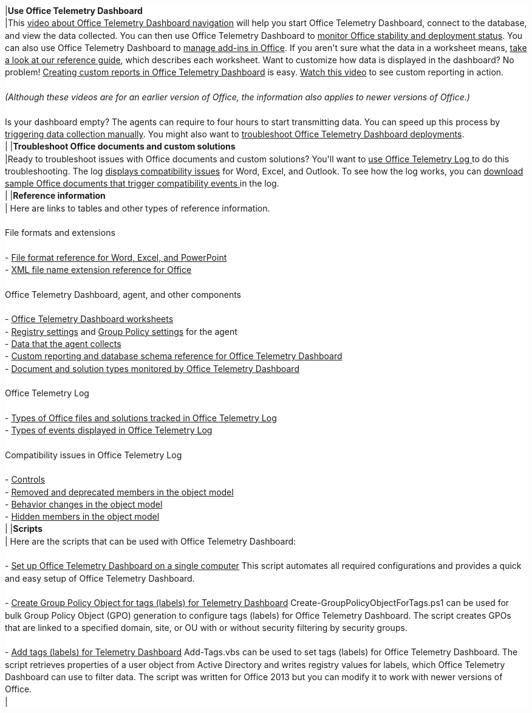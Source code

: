 |**Use Office Telemetry Dashboard** <br/> |This [video about Office Telemetry Dashboard navigation](https://go.microsoft.com/fwlink/p/?LinkId=271138) will help you start Office Telemetry Dashboard, connect to the database, and view the data collected. You can then use Office Telemetry Dashboard to [monitor Office stability and deployment status](monitor-office-compatibility-and-deployments-by-using-telemetry-dashboard.md). You can also use Office Telemetry Dashboard to [manage add-ins in Office](/archive/blogs/office_resource_kit/lets-manage-add-ins-using-telemetry-dashboard). If you aren't sure what the data in a worksheet means, [take a look at our reference guide](telemetry-dashboard-worksheet-reference.md), which describes each worksheet. Want to customize how data is displayed in the dashboard? No problem! [Creating custom reports in Office Telemetry Dashboard](custom-reporting-and-database-schema-reference-for-telemetry-dashboard.md) is easy. [Watch this video](https://go.microsoft.com/fwlink/p/?LinkId=296456) to see custom reporting in action. <br/> <br/> *(Although these videos are for an earlier version of Office, the information also applies to newer versions of Office.)* <br/> <br/> Is your dashboard empty? The agents can require to four hours to start transmitting data. You can speed up this process by [triggering data collection manually](deploy-telemetry-dashboard.md#trigger). You might also want to [troubleshoot Office Telemetry Dashboard deployments](deploy-telemetry-dashboard.md#tshooting).  <br/> |
|**Troubleshoot Office documents and custom solutions** <br/> |Ready to troubleshoot issues with Office documents and custom solutions? You'll want to [use Office Telemetry Log ](/office/client-developer/shared/troubleshooting-office-files-and-custom-solutions-with-the-telemetry-log) to do this troubleshooting. The log [displays compatibility issues](/office/client-developer/shared/compatibility-issues-in-office) for Word, Excel, and Outlook. To see how the log works, you can [download sample Office documents that trigger compatibility events ](/archive/blogs/office_resource_kit/sample-office-documents-for-testing-office-telemetry) in the log. <br/> |
|**Reference information** <br/> | Here are links to tables and other types of reference information.  <br/><br/> File formats and extensions <br/> <br/> - [File format reference for Word, Excel, and PowerPoint](office-file-format-reference.md) <br/> - [XML file name extension reference for Office](xml-file-name-extension-reference-for-office.md) <br/> <br/> Office Telemetry Dashboard, agent, and other components <br/> <br/> - [Office Telemetry Dashboard worksheets](telemetry-dashboard-worksheet-reference.md) <br/> - [Registry settings](deploy-telemetry-dashboard.md#agentregistry) and [Group Policy settings](deploy-telemetry-dashboard.md#agentpolicy) for the agent <br/>- [Data that the agent collects](data-that-the-telemetry-agent-collects-in-office.md) <br/> - [Custom reporting and database schema reference for Office Telemetry Dashboard](custom-reporting-and-database-schema-reference-for-telemetry-dashboard.md) <br/> - [Document and solution types monitored by Office Telemetry Dashboard](document-and-solution-types-monitored-by-telemetry-in-office.md) <br/> <br/> Office Telemetry Log <br/>  <br/> - [Types of Office files and solutions tracked in Office Telemetry Log](/office/client-developer/shared/troubleshooting-office-files-and-custom-solutions-with-the-telemetry-log) <br/>- [Types of events displayed in Office Telemetry Log](/office/client-developer/shared/troubleshooting-office-files-and-custom-solutions-with-the-telemetry-log) <br/><br/>  Compatibility issues in Office Telemetry Log  <br/><br/> - [Controls](/office/client-developer/shared/compatibility-issues-in-office) <br/> - [Removed and deprecated members in the object model](/office/client-developer/shared/compatibility-issues-in-office) <br/>- [Behavior changes in the object model](/office/client-developer/shared/compatibility-issues-in-office) <br/>- [Hidden members in the object model](/office/client-developer/shared/compatibility-issues-in-office) <br/> |
|**Scripts** <br/> | Here are the scripts that can be used with Office Telemetry Dashboard: <br/> <br/>- [Set up Office Telemetry Dashboard on a single computer](/samples/browse/?redirectedfrom=TechNet-Gallery) This script automates all required configurations and provides a quick and easy setup of Office Telemetry Dashboard. <br/> <br/> - [Create Group Policy Object for tags (labels) for Telemetry Dashboard](/samples/browse/?redirectedfrom=TechNet-Gallery) Create-GroupPolicyObjectForTags.ps1 can be used for bulk Group Policy Object (GPO) generation to configure tags (labels) for Office Telemetry Dashboard. The script creates GPOs that are linked to a specified domain, site, or OU with or without security filtering by security groups. <br/> <br/> - [Add tags (labels) for Telemetry Dashboard](/samples/browse/?redirectedfrom=TechNet-Gallery) Add-Tags.vbs can be used to set tags (labels) for Office Telemetry Dashboard. The script retrieves properties of a user object from Active Directory and writes registry values for labels, which Office Telemetry Dashboard can use to filter data. The script was written for Office 2013 but you can modify it to work with newer versions of Office. <br/> |